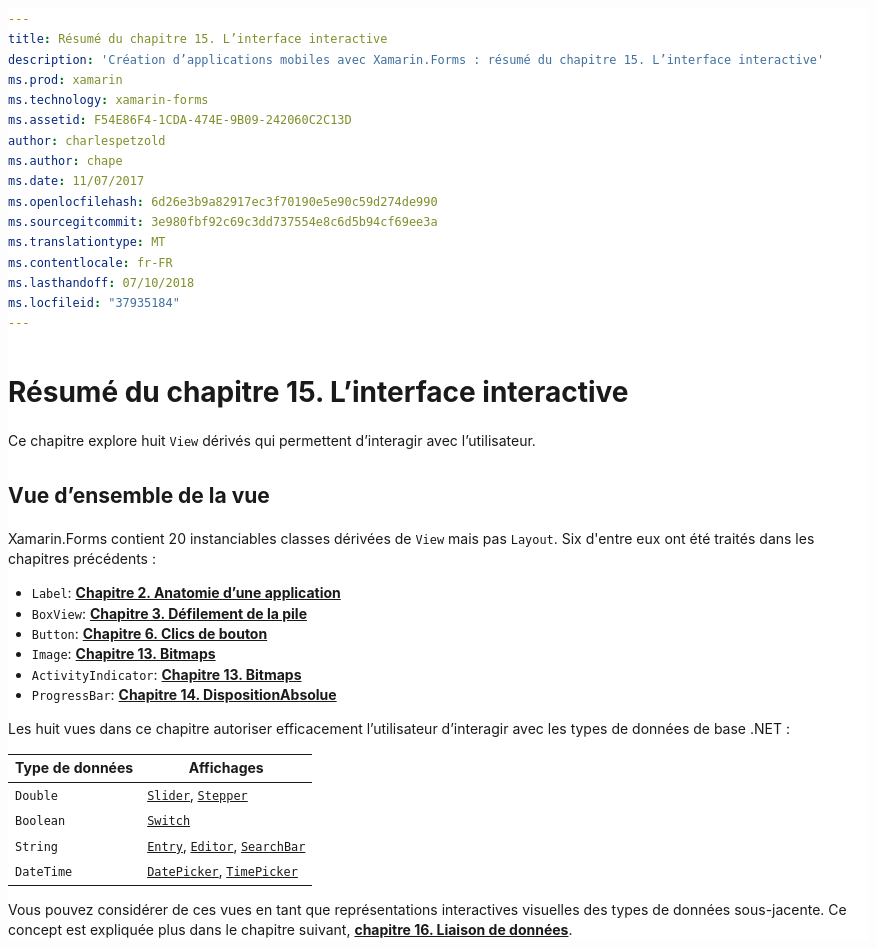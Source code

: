```yaml
---
title: Résumé du chapitre 15. L’interface interactive
description: 'Création d’applications mobiles avec Xamarin.Forms : résumé du chapitre 15. L’interface interactive'
ms.prod: xamarin
ms.technology: xamarin-forms
ms.assetid: F54E86F4-1CDA-474E-9B09-242060C2C13D
author: charlespetzold
ms.author: chape
ms.date: 11/07/2017
ms.openlocfilehash: 6d26e3b9a82917ec3f70190e5e90c59d274de990
ms.sourcegitcommit: 3e980fbf92c69c3dd737554e8c6d5b94cf69ee3a
ms.translationtype: MT
ms.contentlocale: fr-FR
ms.lasthandoff: 07/10/2018
ms.locfileid: "37935184"
---
```

# <a name="summary-of-chapter-15-the-interactive-interface"></a>Résumé du chapitre 15. L’interface interactive

Ce chapitre explore huit `View` dérivés qui permettent d’interagir avec l’utilisateur.

## <a name="view-overview"></a>Vue d’ensemble de la vue

Xamarin.Forms contient 20 instanciables classes dérivées de `View` mais pas `Layout`. Six d'entre eux ont été traités dans les chapitres précédents :

- `Label`: [ **Chapitre 2. Anatomie d’une application**](chapter02.md)
- `BoxView`: [ **Chapitre 3. Défilement de la pile**](chapter03.md)
- `Button`: [ **Chapitre 6. Clics de bouton**](chapter06.md)
- `Image`: [ **Chapitre 13. Bitmaps**](chapter13.md)
- `ActivityIndicator`: [ **Chapitre 13. Bitmaps**](chapter13.md)
- `ProgressBar`: [ **Chapitre 14. DispositionAbsolue**](chapter14.md)

Les huit vues dans ce chapitre autoriser efficacement l’utilisateur d’interagir avec les types de données de base .NET :

|Type de données|Affichages|
|--- |--- |
|`Double`|[`Slider`](https://developer.xamarin.com/api/type/Xamarin.Forms.Slider/), [`Stepper`](https://developer.xamarin.com/api/type/Xamarin.Forms.Stepper/)|
|`Boolean`|[`Switch`](https://developer.xamarin.com/api/type/Xamarin.Forms.Switch/)|
|`String`|[`Entry`](https://developer.xamarin.com/api/type/Xamarin.Forms.Entry/), [`Editor`](https://developer.xamarin.com/api/type/Xamarin.Forms.Editor/), [`SearchBar`](https://developer.xamarin.com/api/type/Xamarin.Forms.SearchBar/)|
|`DateTime`|[`DatePicker`](https://developer.xamarin.com/api/type/Xamarin.Forms.DatePicker/), [`TimePicker`](https://developer.xamarin.com/api/type/Xamarin.Forms.TimePicker/)|

Vous pouvez considérer de ces vues en tant que représentations interactives visuelles des types de données sous-jacente. Ce concept est expliquée plus dans le chapitre suivant, [ **chapitre 16. Liaison de données**](chapter16.md).
